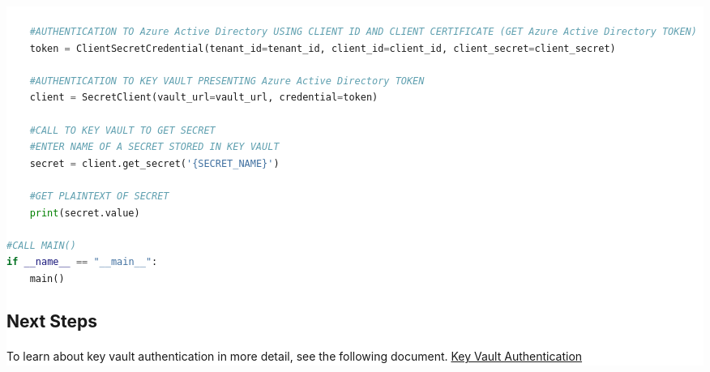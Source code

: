 ```python

    #AUTHENTICATION TO Azure Active Directory USING CLIENT ID AND CLIENT CERTIFICATE (GET Azure Active Directory TOKEN)
    token = ClientSecretCredential(tenant_id=tenant_id, client_id=client_id, client_secret=client_secret)

    #AUTHENTICATION TO KEY VAULT PRESENTING Azure Active Directory TOKEN
    client = SecretClient(vault_url=vault_url, credential=token)

    #CALL TO KEY VAULT TO GET SECRET
    #ENTER NAME OF A SECRET STORED IN KEY VAULT
    secret = client.get_secret('{SECRET_NAME}')

    #GET PLAINTEXT OF SECRET
    print(secret.value)

#CALL MAIN()
if __name__ == "__main__":
    main()
```

## Next Steps

To learn about key vault authentication in more detail, see the following document. [Key Vault Authentication](./authentication.md)